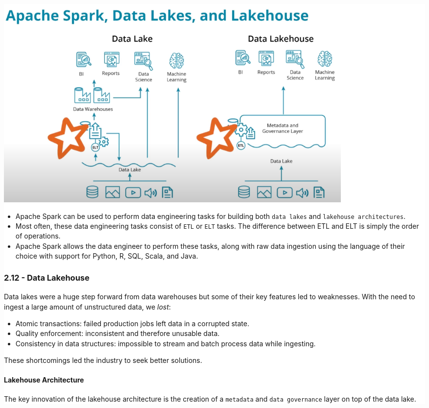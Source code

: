   <img src="images/2-7_apache_spark_datalakes_and_lakehouse.png" width=80% height=80%>
</figure>

* Apache Spark can be used to perform data engineering tasks for building both `data lakes` and `lakehouse architectures`.
* Most often, these data engineering tasks consist of `ETL` or `ELT` tasks. The difference between ETL and ELT is simply the order of operations.
* Apache Spark allows the data engineer to perform these tasks, along with raw data ingestion using the language of their choice with support for Python, R, SQL, Scala, and Java.


### 2.12 - Data Lakehouse
Data lakes were a huge step forward from data warehouses but some of their key features led to weaknesses. With the need to ingest a large amount of unstructured data, we _lost_:
* Atomic transactions: failed production jobs left data in a corrupted state.
* Quality enforcement: inconsistent and therefore unusable data.
* Consistency in data structures: impossible to stream and batch process data while ingesting.

These shortcomings led the industry to seek better solutions.

#### Lakehouse Architecture
The key innovation of the lakehouse architecture is the creation of a `metadata` and `data governance` layer on top of the data lake.

<figure>